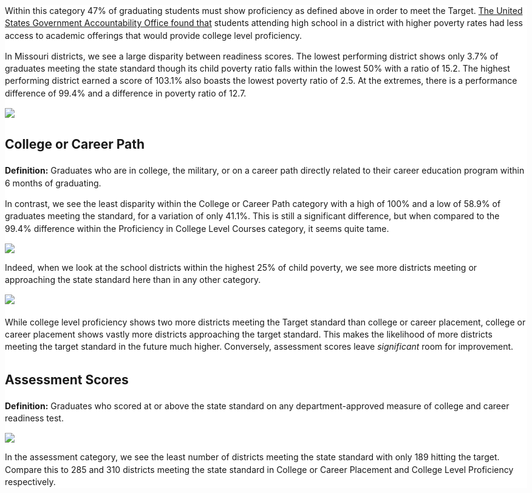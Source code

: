 Within this category 47% of graduating students must show proficiency as
defined above in order to meet the Target. [The United States Government
Accountability Office found
that](https://www.gao.gov/assets/gao-19-8.pdf) students attending high
school in a district with higher poverty rates had less access to
academic offerings that would provide college level proficiency.

In Missouri districts, we see a large disparity between readiness
scores. The lowest performing district shows only 3.7% of graduates
meeting the state standard though its child poverty ratio falls within
the lowest 50% with a ratio of 15.2. The highest performing district
earned a score of 103.1% also boasts the lowest poverty ratio of 2.5. At
the extremes, there is a performance difference of 99.4% and a
difference in poverty ratio of 12.7.

<img src="/C:/Users/Guita/Documents/Coding/GitHub/melissaharper.github.io/assets/article_images/2022-12-11-ccr_poverty_report/College-Level-Proficiency-Scores-1.svg" width="100%" style="display: block; margin: auto;" />

## College or Career Path

**Definition:** Graduates who are in college, the military, or on a
career path directly related to their career education program within 6
months of graduating.

In contrast, we see the least disparity within the College or Career
Path category with a high of 100% and a low of 58.9% of graduates
meeting the standard, for a variation of only 41.1%. This is still a
significant difference, but when compared to the 99.4% difference within
the Proficiency in College Level Courses category, it seems quite tame.

<img src="/C:/Users/Guita/Documents/Coding/GitHub/melissaharper.github.io/assets/article_images/2022-12-11-ccr_poverty_report/Districts'-College-or-Career-Path-Scores-1.svg" width="100%" style="display: block; margin: auto;" />

Indeed, when we look at the school districts within the highest 25% of
child poverty, we see more districts meeting or approaching the state
standard here than in any other category.

<img src="/C:/Users/Guita/Documents/Coding/GitHub/melissaharper.github.io/assets/article_images/2022-12-11-ccr_poverty_report/Child-Poverty-Third-Quartile-1.svg" width="100%" />

While college level proficiency shows two more districts meeting the
Target standard than college or career placement, college or career
placement shows vastly more districts approaching the target standard.
This makes the likelihood of more districts meeting the target standard
in the future much higher. Conversely, assessment scores leave
*significant* room for improvement.

## Assessment Scores

**Definition:** Graduates who scored at or above the state standard on
any department-approved measure of college and career readiness test.

<img src="/C:/Users/Guita/Documents/Coding/GitHub/melissaharper.github.io/assets/article_images/2022-12-11-ccr_poverty_report/Districts'-Assessment-Scores-1.svg" width="100%" style="display: block; margin: auto;" />

In the assessment category, we see the least number of districts meeting
the state standard with only 189 hitting the target. Compare this to 285
and 310 districts meeting the state standard in College or Career
Placement and College Level Proficiency respectively.
